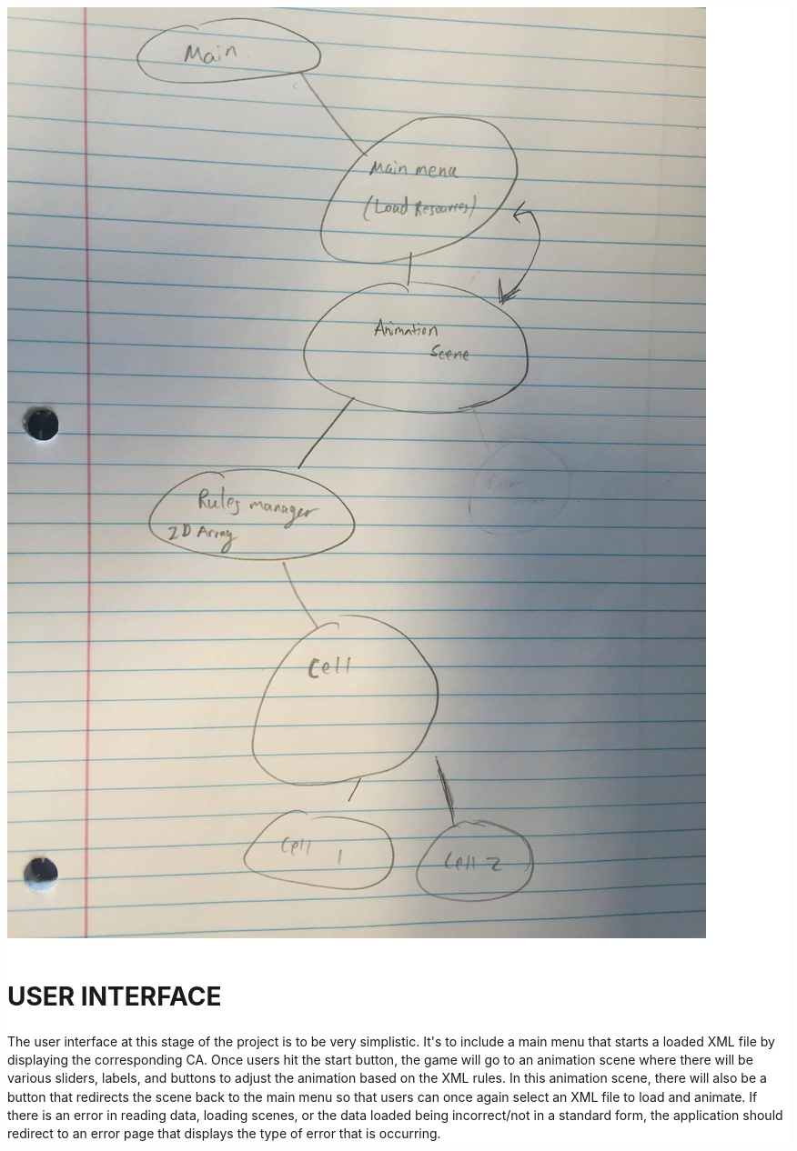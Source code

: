 ![Image](images/structure.jpg)
# USER INTERFACE
The user interface at this stage of the project is to be very simplistic. It's to include a main menu that starts a loaded XML file by displaying the corresponding CA. Once users hit the start button, the game will go to an animation scene where there will be various sliders, labels, and buttons to adjust the animation based on the XML rules. In this animation scene, there will also be a button that redirects the scene back to the main menu so that users can once again select an XML file to load and animate. If there is an error in reading data, loading scenes, or the data loaded being incorrect/not in a standard form, the application should redirect to an error page that displays the type of error that is occurring. 

